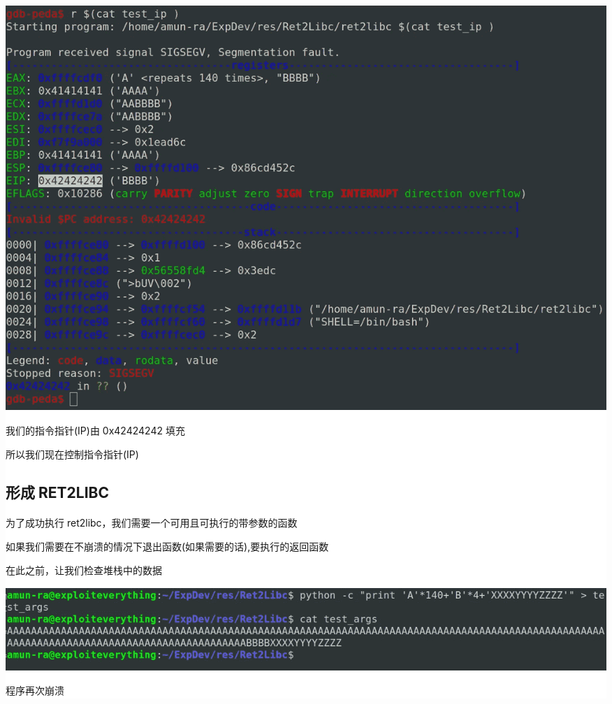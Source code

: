 ![](img/17a2ae232783f8474341f33e90f525fb.png)

我们的指令指针(IP)由 0x42424242 填充

所以我们现在控制指令指针(IP)

## 形成 RET2LIBC

为了成功执行 ret2libc，我们需要一个可用且可执行的带参数的函数

如果我们需要在不崩溃的情况下退出函数(如果需要的话),要执行的返回函数

在此之前，让我们检查堆栈中的数据

![](img/ba432851f76c74eedb47011bfe12745a.png)

程序再次崩溃
